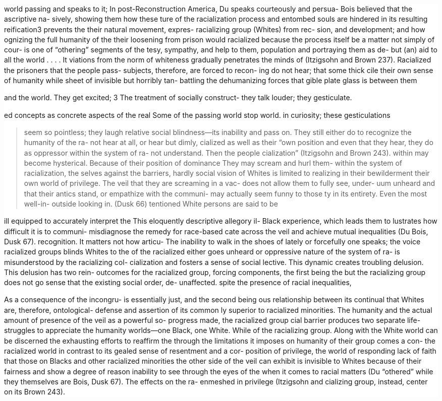 world passing and speaks to it;
In post-Reconstruction America, Du              speaks courteously and persua-
Bois believed that the ascriptive na-           sively, showing them how these
ture of the racialization process and           entombed souls are hindered in
its resulting reification3 prevents the         their natural movement, expres-
racializing group (Whites) from rec-            sion, and development; and how
ognizing the full humanity of the               their loosening from prison would
racialized because the process itself           be a matter not simply of cour-
is one of “othering” segments of the            tesy, sympathy, and help to them,
population and portraying them as de-           but (an) aid to all the world . . . . It
viations from the norm of whiteness             gradually penetrates the minds of
(Itzigsohn and Brown 237). Racialized           the prisoners that the people pass-
subjects, therefore, are forced to recon-       ing do not hear; that some thick
cile their own sense of humanity while          sheet of invisible but horribly tan-
battling the dehumanizing forces that           gible plate glass is between them

and the world. They get excited;
3 The treatment of socially construct-        they talk louder; they gesticulate.

ed concepts as concrete aspects of the real     Some of the passing world stop
world.                                          in curiosity; these gesticulations

> seem so pointless; they laugh              relative social blindness—its inability
> and pass on. They still either do          to recognize the humanity of the ra-
> not hear at all, or hear but dimly,        cialized as well as their “own position
> and even that they hear, they do           as oppressor within the system of ra-
> not understand. Then the people            cialization” (Itzigsohn and Brown 243).
> within may become hysterical.              Because of their position of dominance
> They may scream and hurl them-             within the system of racialization, the
> selves against the barriers, hardly        social vision of Whites is limited to
> realizing in their bewilderment            their own world of privilege. The veil
> that they are screaming in a vac-          does not allow them to fully see, under-
> uum unheard and that their antics          stand, or empathize with the communi-
> may actually seem funny to those           ty in its entirety. Even the most well-in-
outside looking in. (Dusk 66)              tentioned White persons are said to be

ill equipped to accurately interpret the
This eloquently descriptive allegory il-     Black experience, which leads them to
lustrates how difficult it is to communi-    misdiagnose the remedy for race-based
cate across the veil and achieve mutual      inequalities (Du Bois, Dusk 67).
recognition. It matters not how articu-          The inability to walk in the shoes of
lately or forcefully one speaks; the voice   racialized groups blinds Whites to the
of the racialized either goes unheard or     oppressive nature of the system of ra-
is misunderstood by the racializing col-     cialization and fosters a sense of social
lective. This dynamic creates troubling      delusion. This delusion has two rein-
outcomes for the racialized group,           forcing components, the first being the
but the racializing group does not go        sense that the existing social order, de-
unaffected.                                  spite the presence of racial inequalities,

As a consequence of the incongru-         is essentially just, and the second being
ous relationship between its continual       that Whites are, therefore, ontological-
defense and assertion of its common          ly superior to racialized minorities. The
humanity and the actual amount of            presence of the veil as a powerful so-
progress made, the racialized group          cial barrier produces two separate life-
struggles to appreciate the humanity         worlds—one Black, one White. While
of the racializing group. Along with         the White world can be discerned
the exhausting efforts to reaffirm the       through the limitations it imposes on
humanity of their group comes a con-         the racialized world in contrast to its
gealed sense of resentment and a cor-        position of privilege, the world of
responding lack of faith that those on       Blacks and other racialized minorities
the other side of the veil can exhibit       is invisible to Whites because of their
fairness and show a degree of reason         inability to see through the eyes of the
when it comes to racial matters (Du          “othered” while they themselves are
Bois, Dusk 67). The effects on the ra-       enmeshed in privilege (Itzigsohn and
cializing group, instead, center on its      Brown 243).
